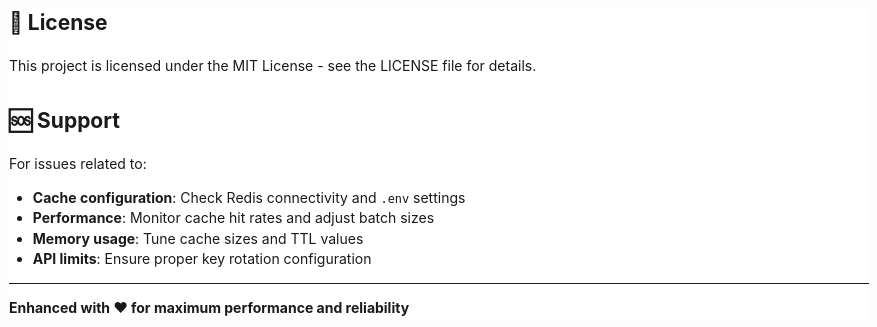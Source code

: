 ## 📄 License

This project is licensed under the MIT License - see the LICENSE file for details.

## 🆘 Support

For issues related to:
- **Cache configuration**: Check Redis connectivity and `.env` settings
- **Performance**: Monitor cache hit rates and adjust batch sizes
- **Memory usage**: Tune cache sizes and TTL values
- **API limits**: Ensure proper key rotation configuration

---

**Enhanced with ❤️ for maximum performance and reliability**
